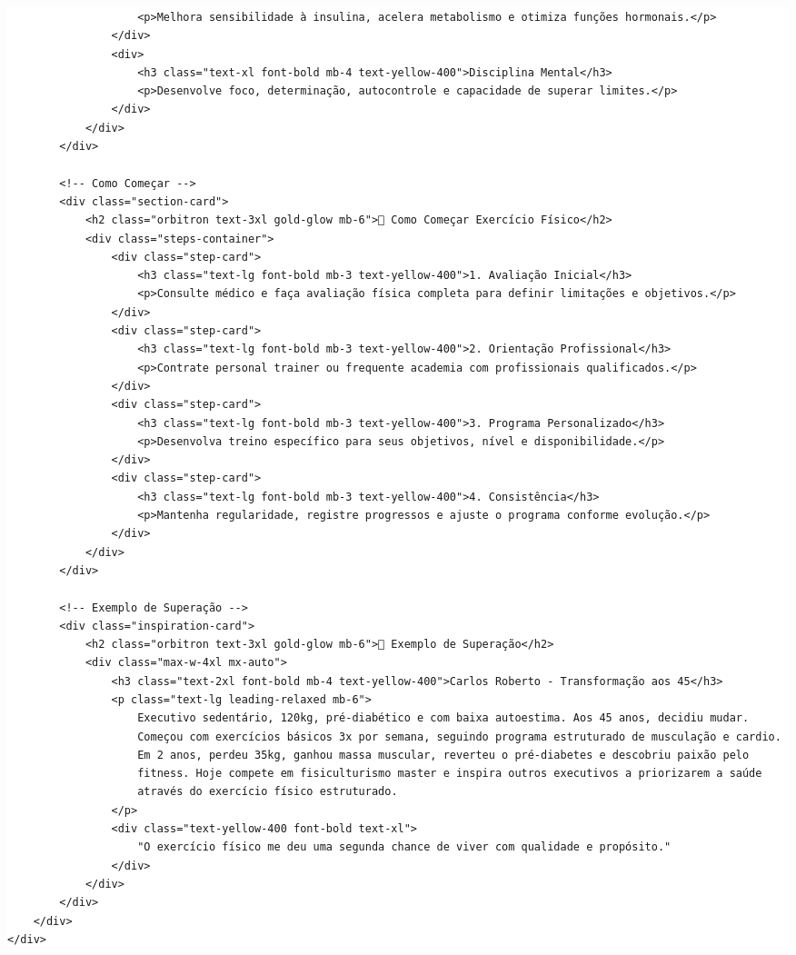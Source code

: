                         <p>Melhora sensibilidade à insulina, acelera metabolismo e otimiza funções hormonais.</p>
                    </div>
                    <div>
                        <h3 class="text-xl font-bold mb-4 text-yellow-400">Disciplina Mental</h3>
                        <p>Desenvolve foco, determinação, autocontrole e capacidade de superar limites.</p>
                    </div>
                </div>
            </div>

            <!-- Como Começar -->
            <div class="section-card">
                <h2 class="orbitron text-3xl gold-glow mb-6">🚀 Como Começar Exercício Físico</h2>
                <div class="steps-container">
                    <div class="step-card">
                        <h3 class="text-lg font-bold mb-3 text-yellow-400">1. Avaliação Inicial</h3>
                        <p>Consulte médico e faça avaliação física completa para definir limitações e objetivos.</p>
                    </div>
                    <div class="step-card">
                        <h3 class="text-lg font-bold mb-3 text-yellow-400">2. Orientação Profissional</h3>
                        <p>Contrate personal trainer ou frequente academia com profissionais qualificados.</p>
                    </div>
                    <div class="step-card">
                        <h3 class="text-lg font-bold mb-3 text-yellow-400">3. Programa Personalizado</h3>
                        <p>Desenvolva treino específico para seus objetivos, nível e disponibilidade.</p>
                    </div>
                    <div class="step-card">
                        <h3 class="text-lg font-bold mb-3 text-yellow-400">4. Consistência</h3>
                        <p>Mantenha regularidade, registre progressos e ajuste o programa conforme evolução.</p>
                    </div>
                </div>
            </div>

            <!-- Exemplo de Superação -->
            <div class="inspiration-card">
                <h2 class="orbitron text-3xl gold-glow mb-6">🌟 Exemplo de Superação</h2>
                <div class="max-w-4xl mx-auto">
                    <h3 class="text-2xl font-bold mb-4 text-yellow-400">Carlos Roberto - Transformação aos 45</h3>
                    <p class="text-lg leading-relaxed mb-6">
                        Executivo sedentário, 120kg, pré-diabético e com baixa autoestima. Aos 45 anos, decidiu mudar. 
                        Começou com exercícios básicos 3x por semana, seguindo programa estruturado de musculação e cardio. 
                        Em 2 anos, perdeu 35kg, ganhou massa muscular, reverteu o pré-diabetes e descobriu paixão pelo 
                        fitness. Hoje compete em fisiculturismo master e inspira outros executivos a priorizarem a saúde 
                        através do exercício físico estruturado.
                    </p>
                    <div class="text-yellow-400 font-bold text-xl">
                        "O exercício físico me deu uma segunda chance de viver com qualidade e propósito."
                    </div>
                </div>
            </div>
        </div>
    </div>
